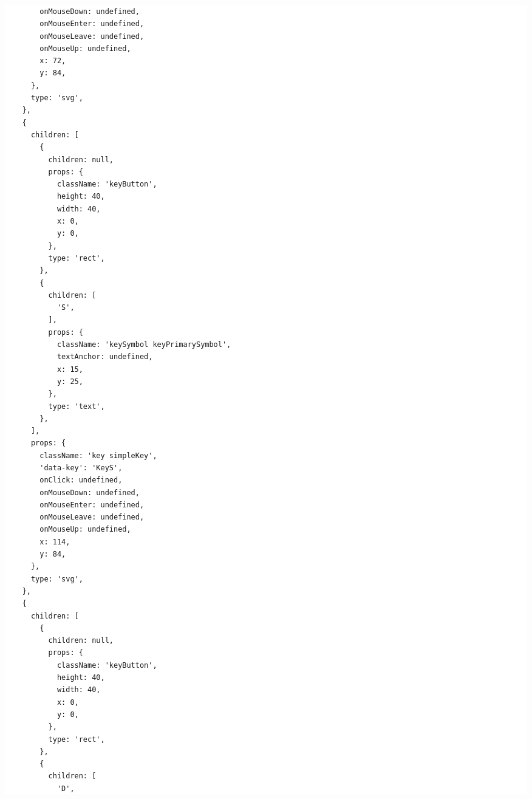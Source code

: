             onMouseDown: undefined,
            onMouseEnter: undefined,
            onMouseLeave: undefined,
            onMouseUp: undefined,
            x: 72,
            y: 84,
          },
          type: 'svg',
        },
        {
          children: [
            {
              children: null,
              props: {
                className: 'keyButton',
                height: 40,
                width: 40,
                x: 0,
                y: 0,
              },
              type: 'rect',
            },
            {
              children: [
                'S',
              ],
              props: {
                className: 'keySymbol keyPrimarySymbol',
                textAnchor: undefined,
                x: 15,
                y: 25,
              },
              type: 'text',
            },
          ],
          props: {
            className: 'key simpleKey',
            'data-key': 'KeyS',
            onClick: undefined,
            onMouseDown: undefined,
            onMouseEnter: undefined,
            onMouseLeave: undefined,
            onMouseUp: undefined,
            x: 114,
            y: 84,
          },
          type: 'svg',
        },
        {
          children: [
            {
              children: null,
              props: {
                className: 'keyButton',
                height: 40,
                width: 40,
                x: 0,
                y: 0,
              },
              type: 'rect',
            },
            {
              children: [
                'D',